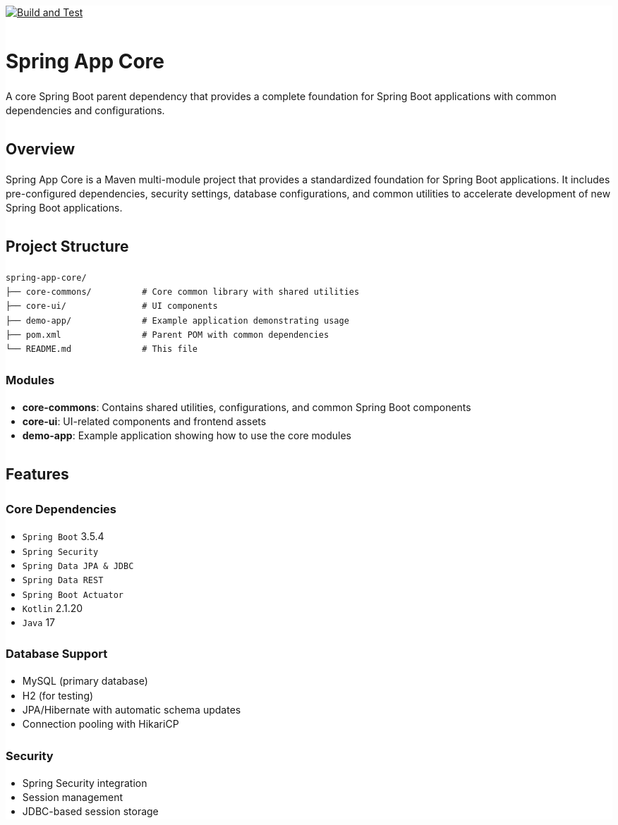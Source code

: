 [![Build and Test](https://github.com/trik-testsys/spring-app-core/actions/workflows/build.yml/badge.svg)](https://github.com/trik-testsys/spring-app-core/actions/workflows/build.yml)

# Spring App Core

A core Spring Boot parent dependency that provides a complete foundation for Spring Boot applications with common dependencies and configurations.

## Overview

Spring App Core is a Maven multi-module project that provides a standardized foundation for Spring Boot applications. It includes pre-configured dependencies, security settings, database configurations, and common utilities to accelerate development of new Spring Boot applications.

## Project Structure

```
spring-app-core/
├── core-commons/          # Core common library with shared utilities
├── core-ui/               # UI components
├── demo-app/              # Example application demonstrating usage
├── pom.xml                # Parent POM with common dependencies
└── README.md              # This file
```

### Modules

- **core-commons**: Contains shared utilities, configurations, and common Spring Boot components
- **core-ui**: UI-related components and frontend assets
- **demo-app**: Example application showing how to use the core modules

## Features

### Core Dependencies
- `Spring Boot` 3.5.4
- `Spring Security`
- `Spring Data JPA & JDBC`
- `Spring Data REST`
- `Spring Boot Actuator`
- `Kotlin` 2.1.20
- `Java` 17

### Database Support
- MySQL (primary database)
- H2 (for testing)
- JPA/Hibernate with automatic schema updates
- Connection pooling with HikariCP

### Security
- Spring Security integration
- Session management
- JDBC-based session storage
